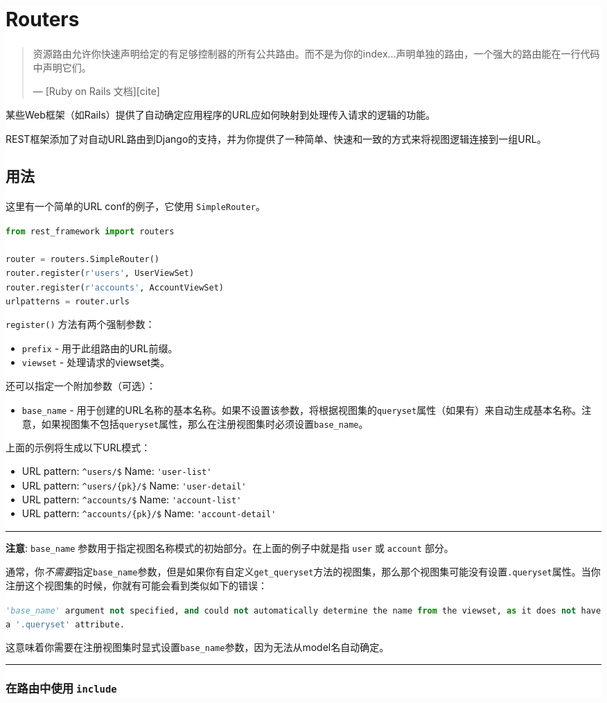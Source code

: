 # Routers

> 资源路由允许你快速声明给定的有足够控制器的所有公共路由。而不是为你的index...声明单独的路由，一个强大的路由能在一行代码中声明它们。
>
> — [Ruby on Rails 文档][cite]

某些Web框架（如Rails）提供了自动确定应用程序的URL应如何映射到处理传入请求的逻辑的功能。

REST框架添加了对自动URL路由到Django的支持，并为你提供了一种简单、快速和一致的方式来将视图逻辑连接到一组URL。

## 用法

这里有一个简单的URL conf的例子，它使用 `SimpleRouter`。

```python
from rest_framework import routers

router = routers.SimpleRouter()
router.register(r'users', UserViewSet)
router.register(r'accounts', AccountViewSet)
urlpatterns = router.urls
```

`register()` 方法有两个强制参数：

- `prefix` - 用于此组路由的URL前缀。
- `viewset` - 处理请求的viewset类。

还可以指定一个附加参数（可选）：

- `base_name` - 用于创建的URL名称的基本名称。如果不设置该参数，将根据视图集的`queryset`属性（如果有）来自动生成基本名称。注意，如果视图集不包括`queryset`属性，那么在注册视图集时必须设置`base_name`。

上面的示例将生成以下URL模式：

- URL pattern: `^users/$` Name: `'user-list'`
- URL pattern: `^users/{pk}/$` Name: `'user-detail'`
- URL pattern: `^accounts/$` Name: `'account-list'`
- URL pattern: `^accounts/{pk}/$` Name: `'account-detail'`

------

**注意**: `base_name` 参数用于指定视图名称模式的初始部分。在上面的例子中就是指 `user` 或 `account` 部分。

通常，你*不需要*指定`base_name`参数，但是如果你有自定义`get_queryset`方法的视图集，那么那个视图集可能没有设置`.queryset`属性。当你注册这个视图集的时候，你就有可能会看到类似如下的错误：

```python
'base_name' argument not specified, and could not automatically determine the name from the viewset, as it does not have a '.queryset' attribute.
```

这意味着你需要在注册视图集时显式设置`base_name`参数，因为无法从model名自动确定。

------

### 在路由中使用 `include`
